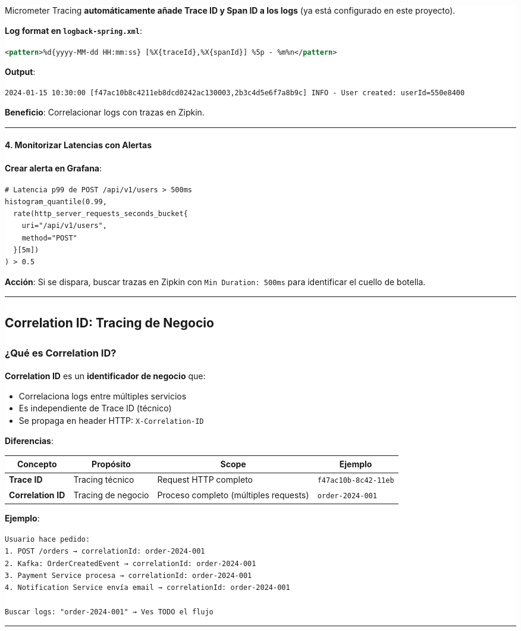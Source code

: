 Micrometer Tracing **automáticamente añade Trace ID y Span ID a los logs** (ya está configurado en este proyecto).

**Log format en `logback-spring.xml`**:
```xml
<pattern>%d{yyyy-MM-dd HH:mm:ss} [%X{traceId},%X{spanId}] %5p - %m%n</pattern>
```

**Output**:
```
2024-01-15 10:30:00 [f47ac10b8c4211eb8dcd0242ac130003,2b3c4d5e6f7a8b9c] INFO - User created: userId=550e8400
```

**Beneficio**: Correlacionar logs con trazas en Zipkin.

---

#### **4. Monitorizar Latencias con Alertas**

**Crear alerta en Grafana**:
```promql
# Latencia p99 de POST /api/v1/users > 500ms
histogram_quantile(0.99,
  rate(http_server_requests_seconds_bucket{
    uri="/api/v1/users",
    method="POST"
  }[5m])
) > 0.5
```

**Acción**: Si se dispara, buscar trazas en Zipkin con `Min Duration: 500ms` para identificar el cuello de botella.

---

## Correlation ID: Tracing de Negocio

### **¿Qué es Correlation ID?**

**Correlation ID** es un **identificador de negocio** que:
- Correlaciona logs entre múltiples servicios
- Es independiente de Trace ID (técnico)
- Se propaga en header HTTP: `X-Correlation-ID`

**Diferencias**:

| Concepto | Propósito | Scope | Ejemplo |
|----------|-----------|-------|---------|
| **Trace ID** | Tracing técnico | Request HTTP completo | `f47ac10b-8c42-11eb` |
| **Correlation ID** | Tracing de negocio | Proceso completo (múltiples requests) | `order-2024-001` |

**Ejemplo**:
```
Usuario hace pedido:
1. POST /orders → correlationId: order-2024-001
2. Kafka: OrderCreatedEvent → correlationId: order-2024-001
3. Payment Service procesa → correlationId: order-2024-001
4. Notification Service envía email → correlationId: order-2024-001

Buscar logs: "order-2024-001" → Ves TODO el flujo
```

---